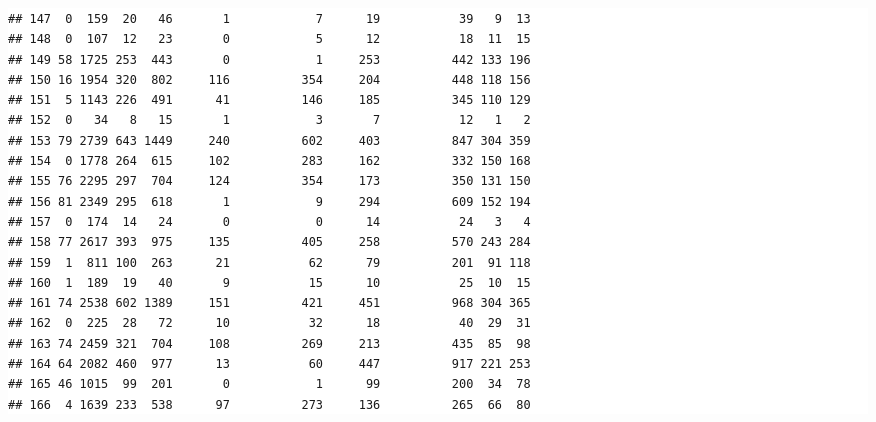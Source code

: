     ## 147  0  159  20   46       1            7      19           39   9  13
    ## 148  0  107  12   23       0            5      12           18  11  15
    ## 149 58 1725 253  443       0            1     253          442 133 196
    ## 150 16 1954 320  802     116          354     204          448 118 156
    ## 151  5 1143 226  491      41          146     185          345 110 129
    ## 152  0   34   8   15       1            3       7           12   1   2
    ## 153 79 2739 643 1449     240          602     403          847 304 359
    ## 154  0 1778 264  615     102          283     162          332 150 168
    ## 155 76 2295 297  704     124          354     173          350 131 150
    ## 156 81 2349 295  618       1            9     294          609 152 194
    ## 157  0  174  14   24       0            0      14           24   3   4
    ## 158 77 2617 393  975     135          405     258          570 243 284
    ## 159  1  811 100  263      21           62      79          201  91 118
    ## 160  1  189  19   40       9           15      10           25  10  15
    ## 161 74 2538 602 1389     151          421     451          968 304 365
    ## 162  0  225  28   72      10           32      18           40  29  31
    ## 163 74 2459 321  704     108          269     213          435  85  98
    ## 164 64 2082 460  977      13           60     447          917 221 253
    ## 165 46 1015  99  201       0            1      99          200  34  78
    ## 166  4 1639 233  538      97          273     136          265  66  80
